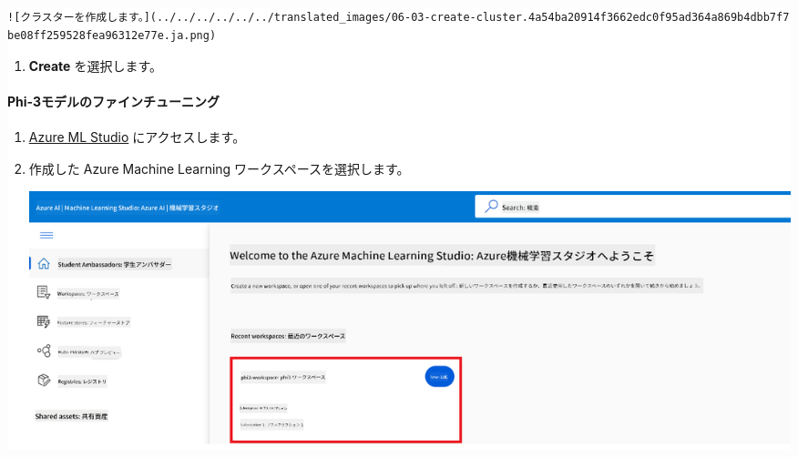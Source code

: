     ![クラスターを作成します。](../../../../../../translated_images/06-03-create-cluster.4a54ba20914f3662edc0f95ad364a869b4dbb7f7be08ff259528fea96312e77e.ja.png)

1. **Create** を選択します。

#### Phi-3モデルのファインチューニング

1. [Azure ML Studio](https://ml.azure.com/home?wt.mc_id=studentamb_279723) にアクセスします。

1. 作成した Azure Machine Learning ワークスペースを選択します。

    ![作成したワークスペースを選択します。](../../../../../../translated_images/06-04-select-workspace.a92934ac04f4f18133117ca7d6a6c6f03a6d9267dae544308b8df243835a21d0.ja.png)

